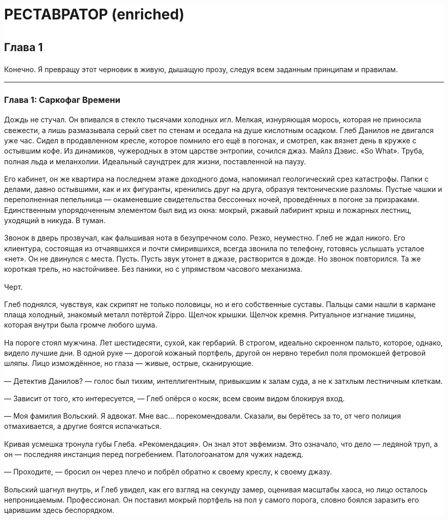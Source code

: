 # РЕСТАВРАТОР (enriched)
## Глава 1
Конечно. Я превращу этот черновик в живую, дышащую прозу, следуя всем заданным принципам и правилам.

***

### **Глава 1: Саркофаг Времени**

Дождь не стучал. Он впивался в стекло тысячами холодных игл. Мелкая, изнуряющая морось, которая не приносила свежести, а лишь размазывала серый свет по стенам и оседала на душе кислотным осадком. Глеб Данилов не двигался уже час. Сидел в продавленном кресле, которое помнило его ещё в погонах, и смотрел, как вязнет день в кружке с остывшим кофе. Из динамиков, чужеродных в этом царстве энтропии, сочился джаз. Майлз Дэвис. «So What». Труба, полная льда и меланхолии. Идеальный саундтрек для жизни, поставленной на паузу.

Его кабинет, он же квартира на последнем этаже доходного дома, напоминал геологический срез катастрофы. Папки с делами, давно остывшими, как и их фигуранты, кренились друг на друга, образуя тектонические разломы. Пустые чашки и переполненная пепельница — окаменевшие свидетельства бессонных ночей, проведённых в погоне за призраками. Единственным упорядоченным элементом был вид из окна: мокрый, ржавый лабиринт крыш и пожарных лестниц, уходящий в никуда. В туман.

Звонок в дверь прозвучал, как фальшивая нота в безупречном соло. Резко, неуместно. Глеб не ждал никого. Его клиентура, состоящая из отчаявшихся и почти смирившихся, всегда звонила по телефону, готовясь услышать усталое «нет». Он не двинулся с места. Пусть. Пусть звук утонет в джазе, растворится в дожде. Но звонок повторился. Та же короткая трель, но настойчивее. Без паники, но с упрямством часового механизма.

Черт.

Глеб поднялся, чувствуя, как скрипят не только половицы, но и его собственные суставы. Пальцы сами нашли в кармане плаща холодный, знакомый металл потёртой Zippo. Щелчок крышки. Щелчок кремня. Ритуальное изгнание тишины, которая внутри была громче любого шума.

На пороге стоял мужчина. Лет шестидесяти, сухой, как гербарий. В строгом, идеально скроенном пальто, которое, однако, видело лучшие дни. В одной руке — дорогой кожаный портфель, другой он нервно теребил поля промокшей фетровой шляпы. Лицо измождённое, но глаза — живые, острые, сканирующие.

— Детектив Данилов? — голос был тихим, интеллигентным, привыкшим к залам суда, а не к затхлым лестничным клеткам.

— Зависит от того, кто интересуется, — Глеб опёрся о косяк, всем своим видом блокируя вход.

— Моя фамилия Вольский. Я адвокат. Мне вас… порекомендовали. Сказали, вы берётесь за то, от чего полиция отмахивается, а другие боятся испачкаться.

Кривая усмешка тронула губы Глеба. «Рекомендация». Он знал этот эвфемизм. Это означало, что дело — ледяной труп, а он — последняя инстанция перед погребением. Патологоанатом для чужих надежд.

— Проходите, — бросил он через плечо и побрёл обратно к своему креслу, к своему джазу.

Вольский шагнул внутрь, и Глеб увидел, как его взгляд на секунду замер, оценивая масштабы хаоса, но лицо осталось непроницаемым. Профессионал. Он поставил мокрый портфель на пол у самого порога, словно боялся заразить его царившим здесь беспорядком.
